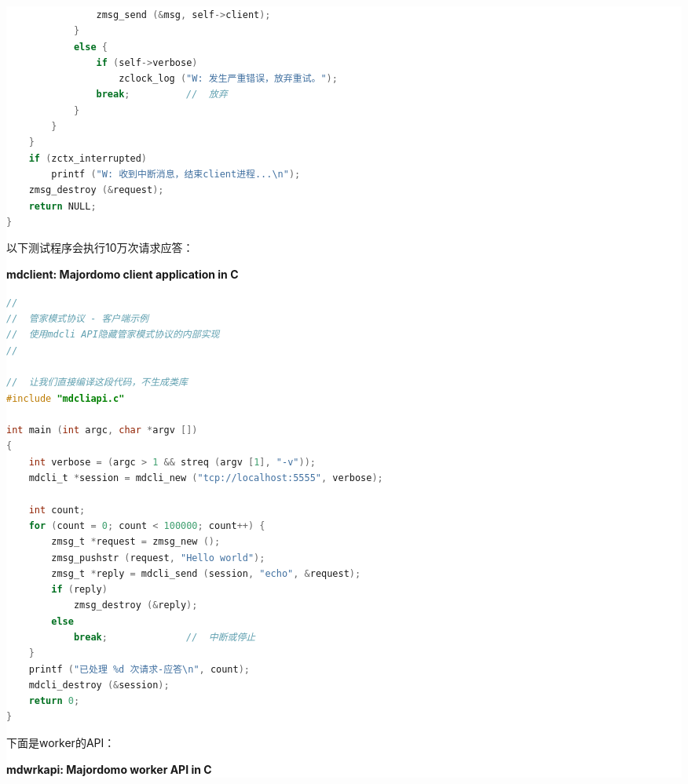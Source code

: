 ```c
                zmsg_send (&msg, self->client);
            }
            else {
                if (self->verbose)
                    zclock_log ("W: 发生严重错误，放弃重试。");
                break;          //  放弃
            }
        }
    }
    if (zctx_interrupted)
        printf ("W: 收到中断消息，结束client进程...\n");
    zmsg_destroy (&request);
    return NULL;
}
```

以下测试程序会执行10万次请求应答：

**mdclient: Majordomo client application in C**

```c
//
//  管家模式协议 - 客户端示例
//  使用mdcli API隐藏管家模式协议的内部实现
//

//  让我们直接编译这段代码，不生成类库
#include "mdcliapi.c"

int main (int argc, char *argv [])
{
    int verbose = (argc > 1 && streq (argv [1], "-v"));
    mdcli_t *session = mdcli_new ("tcp://localhost:5555", verbose);

    int count;
    for (count = 0; count < 100000; count++) {
        zmsg_t *request = zmsg_new ();
        zmsg_pushstr (request, "Hello world");
        zmsg_t *reply = mdcli_send (session, "echo", &request);
        if (reply)
            zmsg_destroy (&reply);
        else
            break;              //  中断或停止
    }
    printf ("已处理 %d 次请求-应答\n", count);
    mdcli_destroy (&session);
    return 0;
}
```

下面是worker的API：

**mdwrkapi: Majordomo worker API in C**
